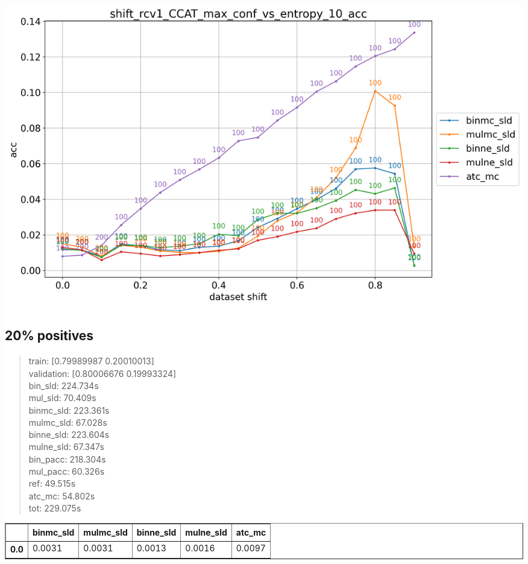 ![plot_shift](plot/shift_rcv1_CCAT_max_conf_vs_entropy_10_acc.png)


## 20% positives
> train: [0.79989987 0.20010013]  
> validation: [0.80006676 0.19993324]  
> bin_sld: 224.734s  
> mul_sld: 70.409s  
> binmc_sld: 223.361s  
> mulmc_sld: 67.028s  
> binne_sld: 223.604s  
> mulne_sld: 67.347s  
> bin_pacc: 218.304s  
> mul_pacc: 60.326s  
> ref: 49.515s  
> atc_mc: 54.802s  
> tot: 229.075s  

<table border="1" class="dataframe">
  <thead>
    <tr style="text-align: right;">
      <th></th>
      <th>binmc_sld</th>
      <th>mulmc_sld</th>
      <th>binne_sld</th>
      <th>mulne_sld</th>
      <th>atc_mc</th>
    </tr>
  </thead>
  <tbody>
    <tr>
      <th>0.0</th>
      <td>0.0031</td>
      <td>0.0031</td>
      <td>0.0013</td>
      <td>0.0016</td>
      <td>0.0097</td>
    </tr>
